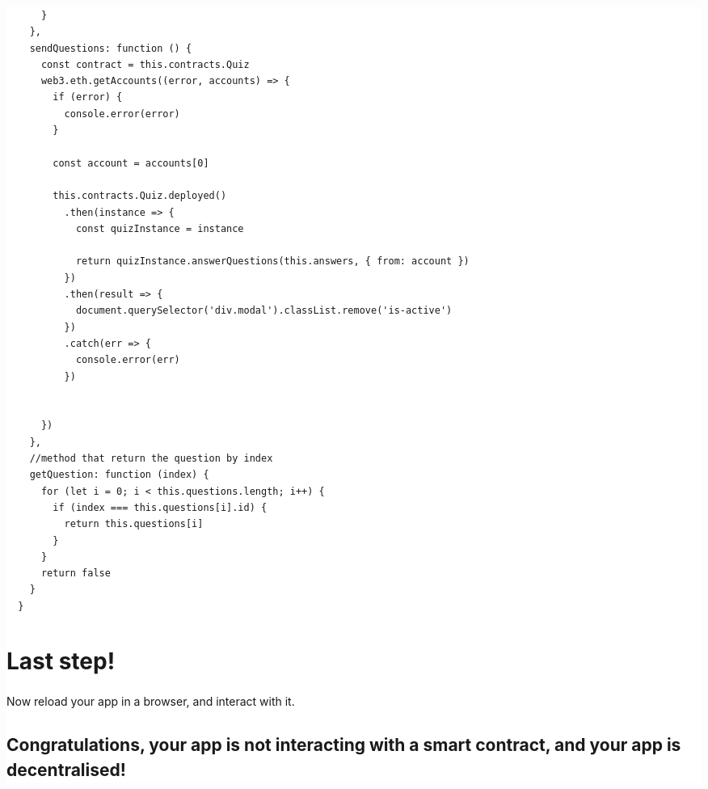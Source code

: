 ```javascript=
      }
    },
    sendQuestions: function () {
      const contract = this.contracts.Quiz
      web3.eth.getAccounts((error, accounts) => {
        if (error) {
          console.error(error)
        }

        const account = accounts[0]

        this.contracts.Quiz.deployed()
          .then(instance => {
            const quizInstance = instance

            return quizInstance.answerQuestions(this.answers, { from: account })
          })
          .then(result => {
            document.querySelector('div.modal').classList.remove('is-active')
          })
          .catch(err => {
            console.error(err)
          })
        
        
      })
    },
    //method that return the question by index
    getQuestion: function (index) {
      for (let i = 0; i < this.questions.length; i++) {
        if (index === this.questions[i].id) {
          return this.questions[i]
        }
      }
      return false
    }
  }
```
 
 
 # Last step!
 
Now reload your app in a browser, and interact with it.

## Congratulations, your app is not interacting with a smart contract, and your app is decentralised!